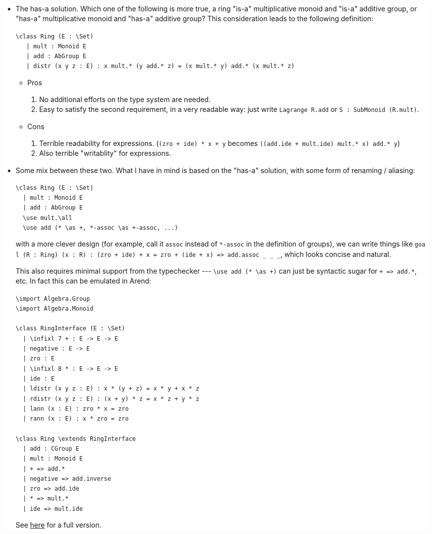 * The has-a solution.  Which one of the following is more true, a ring "is-a" multiplicative monoid and "is-a" additive group, or "has-a" multiplicative monoid and "has-a" additive group?  This consideration leads to the following definition:
  ````arend
  \class Ring (E : \Set)
     | mult : Monoid E
     | add : AbGroup E
     | distr (x y z : E) : x mult.* (y add.* z) = (x mult.* y) add.* (x mult.* z)
  ````
  * Pros
    1. No additional efforts on the type system are needed.
    2. Easy to satisfy the second requirement, in a very readable way: just write `Lagrange R.add` or `S : SubMonoid (R.mult)`.

  * Cons
    1. Terrible readability for expressions.  (`(zro + ide) * x + y` becomes `((add.ide + mult.ide) mult.* x) add.* y`)
    2. Also terrible "writablity" for expressions.

* Some mix between these two.  What I have in mind is based on the "has-a" solution, with some form of renaming / aliasing:
  ````arend
  \class Ring (E : \Set)
    | mult : Monoid E
    | add : AbGroup E
    \use mult.\all
    \use add (* \as +, *-assoc \as +-assoc, ...)
  ````
  
  with a more clever design (for example, call it `assoc` instead of `*-assoc` in the definition of groups), we can write things like `goal (R : Ring) (x : R) : (zro + ide) + x = zro + (ide + x) => add.assoc _ _ _`, which looks concise and natural.
  
  This also requires minimal support from the typechecker --- `\use add (* \as +)` can just be syntactic sugar for `+ => add.*`, etc.  In fact this can be emulated in Arend:
  
  ````arend
  \import Algebra.Group
  \import Algebra.Monoid

  \class RingInterface (E : \Set)
    | \infixl 7 + : E -> E -> E
    | negative : E -> E
    | zro : E
    | \infixl 8 * : E -> E -> E
    | ide : E
    | ldistr (x y z : E) : x * (y + z) = x * y + x * z
    | rdistr (x y z : E) : (x + y) * z = x * z + y * z
    | lann (x : E) : zro * x = zro
    | rann (x : E) : x * zro = zro
  
  \class Ring \extends RingInterface
    | add : CGroup E
    | mult : Monoid E
    | + => add.*
    | negative => add.inverse
    | zro => add.ide
    | * => mult.*
    | ide => mult.ide
  ````
  See [here](https://github.com/tonyxty/FunWithArend/blob/master/src/RingsDoneRight.ard) for a full version.
